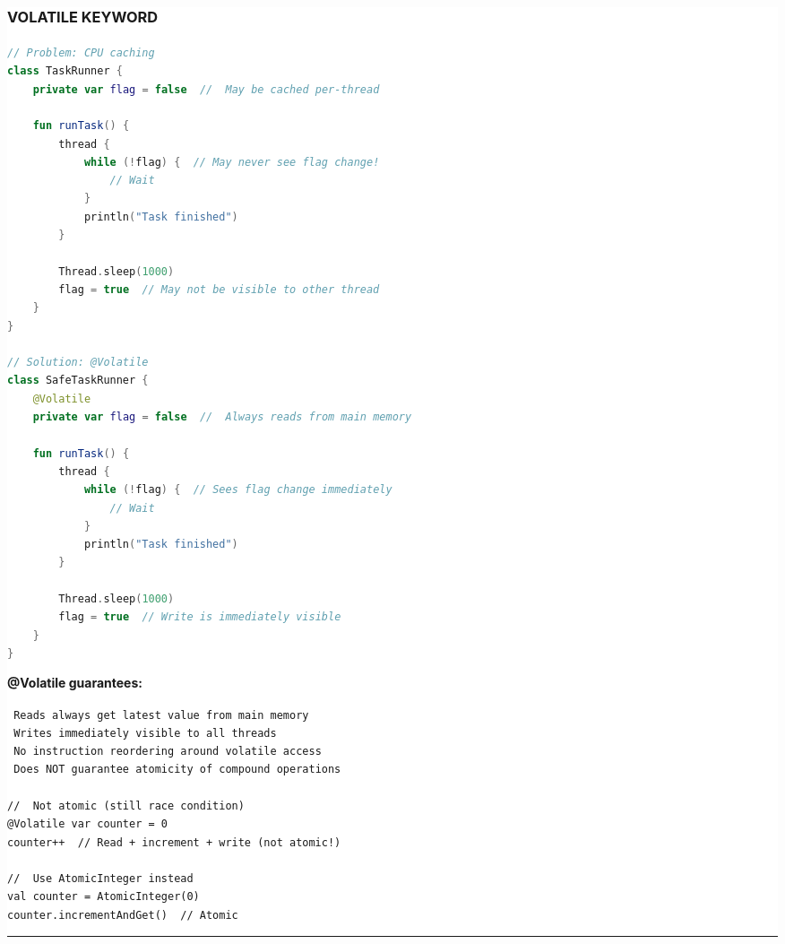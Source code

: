 
### VOLATILE KEYWORD

```kotlin
// Problem: CPU caching
class TaskRunner {
    private var flag = false  //  May be cached per-thread

    fun runTask() {
        thread {
            while (!flag) {  // May never see flag change!
                // Wait
            }
            println("Task finished")
        }

        Thread.sleep(1000)
        flag = true  // May not be visible to other thread
    }
}

// Solution: @Volatile
class SafeTaskRunner {
    @Volatile
    private var flag = false  //  Always reads from main memory

    fun runTask() {
        thread {
            while (!flag) {  // Sees flag change immediately
                // Wait
            }
            println("Task finished")
        }

        Thread.sleep(1000)
        flag = true  // Write is immediately visible
    }
}
```

**@Volatile guarantees:**
```
 Reads always get latest value from main memory
 Writes immediately visible to all threads
 No instruction reordering around volatile access
 Does NOT guarantee atomicity of compound operations

//  Not atomic (still race condition)
@Volatile var counter = 0
counter++  // Read + increment + write (not atomic!)

//  Use AtomicInteger instead
val counter = AtomicInteger(0)
counter.incrementAndGet()  // Atomic
```

---